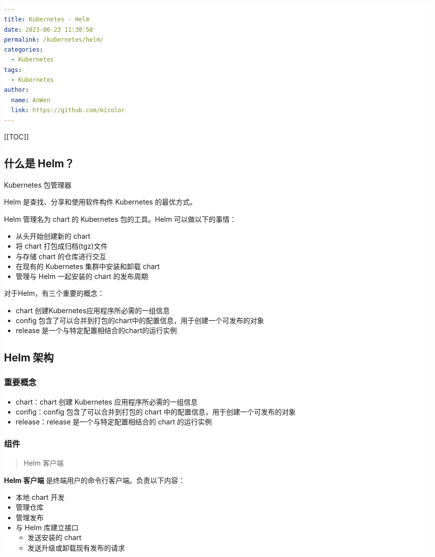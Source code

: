 ```yaml
---
title: Kubernetes - Helm
date: 2023-06-23 11:30:50
permalink: /kubernetes/helm/
categories: 
  - Kubernetes
tags: 
  - Kubernetes
author: 
  name: AnWen
  link: https://github.com/micolor
---
```


[[TOC]]

## 什么是 Helm？

Kubernetes 包管理器

Helm 是查找、分享和使用软件构件 Kubernetes 的最优方式。

Helm 管理名为 chart 的 Kubernetes 包的工具。Helm 可以做以下的事情：

- 从头开始创建新的 chart
- 将 chart 打包成归档(tgz)文件
- 与存储 chart 的仓库进行交互
- 在现有的 Kubernetes 集群中安装和卸载 chart
- 管理与 Helm 一起安装的 chart 的发布周期


对于Helm，有三个重要的概念：

- chart 创建Kubernetes应用程序所必需的一组信息
- config 包含了可以合并到打包的chart中的配置信息，用于创建一个可发布的对象
- release 是一个与特定配置相结合的chart的运行实例

## Helm 架构

### 重要概念

- chart：chart 创建 Kubernetes 应用程序所必需的一组信息
- config：config 包含了可以合并到打包的 chart 中的配置信息，用于创建一个可发布的对象
- release：release 是一个与特定配置相结合的 chart 的运行实例

### 组件

> Helm 客户端

**Helm 客户端** 是终端用户的命令行客户端。负责以下内容：

- 本地 chart 开发
- 管理仓库
- 管理发布
- 与 Helm 库建立接口
  - 发送安装的 chart
  - 发送升级或卸载现有发布的请求
